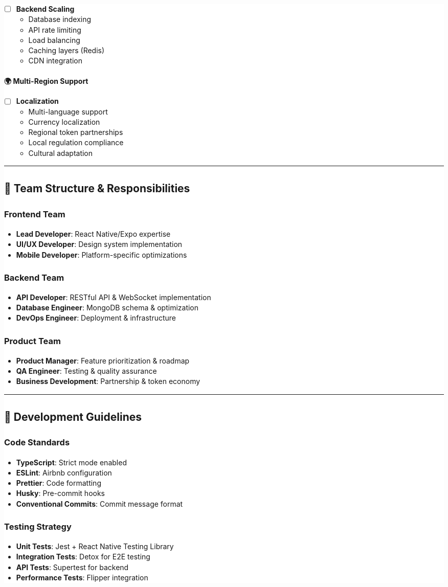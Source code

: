 - [ ] **Backend Scaling**
  - Database indexing
  - API rate limiting
  - Load balancing
  - Caching layers (Redis)
  - CDN integration

#### 🌍 Multi-Region Support
- [ ] **Localization**
  - Multi-language support
  - Currency localization
  - Regional token partnerships
  - Local regulation compliance
  - Cultural adaptation

---

## 👥 Team Structure & Responsibilities

### Frontend Team
- **Lead Developer**: React Native/Expo expertise
- **UI/UX Developer**: Design system implementation
- **Mobile Developer**: Platform-specific optimizations

### Backend Team
- **API Developer**: RESTful API & WebSocket implementation
- **Database Engineer**: MongoDB schema & optimization
- **DevOps Engineer**: Deployment & infrastructure

### Product Team
- **Product Manager**: Feature prioritization & roadmap
- **QA Engineer**: Testing & quality assurance
- **Business Development**: Partnership & token economy

---

## 🔧 Development Guidelines

### Code Standards
- **TypeScript**: Strict mode enabled
- **ESLint**: Airbnb configuration
- **Prettier**: Code formatting
- **Husky**: Pre-commit hooks
- **Conventional Commits**: Commit message format

### Testing Strategy
- **Unit Tests**: Jest + React Native Testing Library
- **Integration Tests**: Detox for E2E testing
- **API Tests**: Supertest for backend
- **Performance Tests**: Flipper integration
